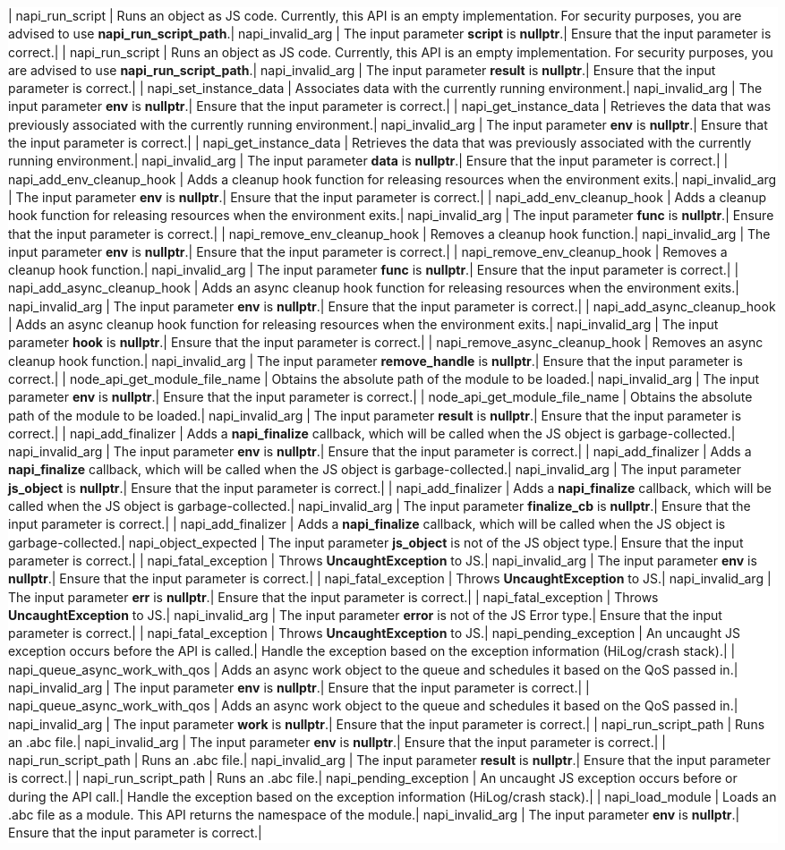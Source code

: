 | napi_run_script | Runs an object as JS code. Currently, this API is an empty implementation. For security purposes, you are advised to use **napi_run_script_path**.| napi_invalid_arg | The input parameter **script** is **nullptr**.| Ensure that the input parameter is correct.|
| napi_run_script | Runs an object as JS code. Currently, this API is an empty implementation. For security purposes, you are advised to use **napi_run_script_path**.| napi_invalid_arg | The input parameter **result** is **nullptr**.| Ensure that the input parameter is correct.|
| napi_set_instance_data | Associates data with the currently running environment.| napi_invalid_arg | The input parameter **env** is **nullptr**.| Ensure that the input parameter is correct.|
| napi_get_instance_data | Retrieves the data that was previously associated with the currently running environment.| napi_invalid_arg | The input parameter **env** is **nullptr**.| Ensure that the input parameter is correct.|
| napi_get_instance_data | Retrieves the data that was previously associated with the currently running environment.| napi_invalid_arg | The input parameter **data** is **nullptr**.| Ensure that the input parameter is correct.|
| napi_add_env_cleanup_hook | Adds a cleanup hook function for releasing resources when the environment exits.| napi_invalid_arg | The input parameter **env** is **nullptr**.| Ensure that the input parameter is correct.|
| napi_add_env_cleanup_hook | Adds a cleanup hook function for releasing resources when the environment exits.| napi_invalid_arg | The input parameter **func** is **nullptr**.| Ensure that the input parameter is correct.|
| napi_remove_env_cleanup_hook | Removes a cleanup hook function.| napi_invalid_arg | The input parameter **env** is **nullptr**.| Ensure that the input parameter is correct.|
| napi_remove_env_cleanup_hook | Removes a cleanup hook function.| napi_invalid_arg | The input parameter **func** is **nullptr**.| Ensure that the input parameter is correct.|
| napi_add_async_cleanup_hook | Adds an async cleanup hook function for releasing resources when the environment exits.| napi_invalid_arg | The input parameter **env** is **nullptr**.| Ensure that the input parameter is correct.|
| napi_add_async_cleanup_hook | Adds an async cleanup hook function for releasing resources when the environment exits.| napi_invalid_arg | The input parameter **hook** is **nullptr**.| Ensure that the input parameter is correct.|
| napi_remove_async_cleanup_hook | Removes an async cleanup hook function.| napi_invalid_arg | The input parameter **remove_handle** is **nullptr**.| Ensure that the input parameter is correct.|
| node_api_get_module_file_name | Obtains the absolute path of the module to be loaded.| napi_invalid_arg | The input parameter **env** is **nullptr**.| Ensure that the input parameter is correct.|
| node_api_get_module_file_name | Obtains the absolute path of the module to be loaded.| napi_invalid_arg | The input parameter **result** is **nullptr**.| Ensure that the input parameter is correct.|
| napi_add_finalizer | Adds a **napi_finalize** callback, which will be called when the JS object is garbage-collected.| napi_invalid_arg | The input parameter **env** is **nullptr**.| Ensure that the input parameter is correct.|
| napi_add_finalizer | Adds a **napi_finalize** callback, which will be called when the JS object is garbage-collected.| napi_invalid_arg | The input parameter **js_object** is **nullptr**.| Ensure that the input parameter is correct.|
| napi_add_finalizer | Adds a **napi_finalize** callback, which will be called when the JS object is garbage-collected.| napi_invalid_arg | The input parameter **finalize_cb** is **nullptr**.| Ensure that the input parameter is correct.|
| napi_add_finalizer | Adds a **napi_finalize** callback, which will be called when the JS object is garbage-collected.| napi_object_expected | The input parameter **js_object** is not of the JS object type.| Ensure that the input parameter is correct.|
| napi_fatal_exception | Throws **UncaughtException** to JS.| napi_invalid_arg | The input parameter **env** is **nullptr**.| Ensure that the input parameter is correct.|
| napi_fatal_exception | Throws **UncaughtException** to JS.| napi_invalid_arg | The input parameter **err** is **nullptr**.| Ensure that the input parameter is correct.|
| napi_fatal_exception | Throws **UncaughtException** to JS.| napi_invalid_arg | The input parameter **error** is not of the JS Error type.| Ensure that the input parameter is correct.|
| napi_fatal_exception | Throws **UncaughtException** to JS.| napi_pending_exception | An uncaught JS exception occurs before the API is called.| Handle the exception based on the exception information (HiLog/crash stack).|
| napi_queue_async_work_with_qos | Adds an async work object to the queue and schedules it based on the QoS passed in.| napi_invalid_arg | The input parameter **env** is **nullptr**.| Ensure that the input parameter is correct.|
| napi_queue_async_work_with_qos | Adds an async work object to the queue and schedules it based on the QoS passed in.| napi_invalid_arg | The input parameter **work** is **nullptr**.| Ensure that the input parameter is correct.|
| napi_run_script_path | Runs an .abc file.| napi_invalid_arg | The input parameter **env** is **nullptr**.| Ensure that the input parameter is correct.|
| napi_run_script_path | Runs an .abc file.| napi_invalid_arg | The input parameter **result** is **nullptr**.| Ensure that the input parameter is correct.|
| napi_run_script_path | Runs an .abc file.| napi_pending_exception | An uncaught JS exception occurs before or during the API call.| Handle the exception based on the exception information (HiLog/crash stack).|
| napi_load_module | Loads an .abc file as a module. This API returns the namespace of the module.| napi_invalid_arg | The input parameter **env** is **nullptr**.| Ensure that the input parameter is correct.|
